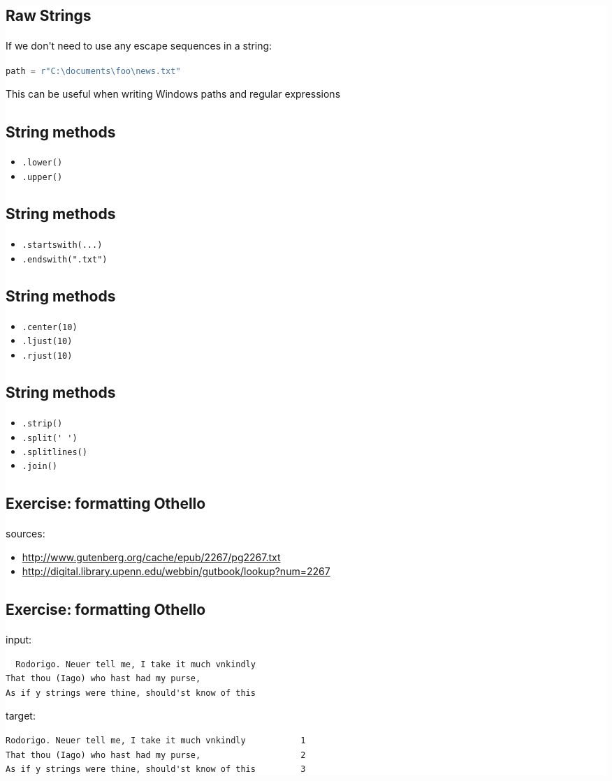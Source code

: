 ## Raw Strings

If we don't need to use any escape sequences in a string:

```py
path = r"C:\documents\foo\news.txt"
```

This can be useful when writing Windows paths and regular expressions

## String methods

- `.lower()`
- `.upper()`

## String methods

- `.startswith(...)`
- `.endswith(".txt")`

## String methods

- `.center(10)`
- `.ljust(10)`
- `.rjust(10)`

## String methods

- `.strip()`
- `.split(' ')`
- `.splitlines()`
- `.join()`

## Exercise: formatting Othello

sources:

- <http://www.gutenberg.org/cache/epub/2267/pg2267.txt>
- <http://digital.library.upenn.edu/webbin/gutbook/lookup?num=2267>

## Exercise: formatting Othello

input:

```txt
  Rodorigo. Neuer tell me, I take it much vnkindly
That thou (Iago) who hast had my purse,
As if y strings were thine, should'st know of this
```

target:

```txt
Rodorigo. Neuer tell me, I take it much vnkindly           1
That thou (Iago) who hast had my purse,                    2
As if y strings were thine, should'st know of this         3
```
